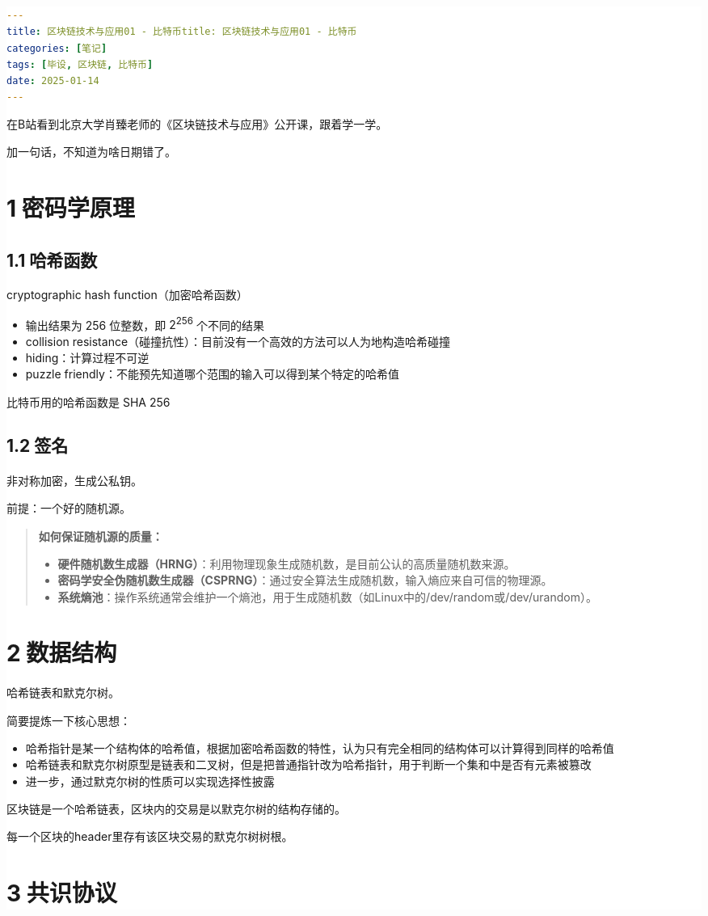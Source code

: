 ```yaml
---
title: 区块链技术与应用01 - 比特币title: 区块链技术与应用01 - 比特币
categories: [笔记]
tags: [毕设, 区块链, 比特币]
date: 2025-01-14
---
```

在B站看到北京大学肖臻老师的《区块链技术与应用》公开课，跟着学一学。

加一句话，不知道为啥日期错了。



# 1 密码学原理

## 1.1 哈希函数

cryptographic hash function（加密哈希函数）

- 输出结果为 256 位整数，即 $2^{256}$ 个不同的结果
- collision resistance（碰撞抗性）：目前没有一个高效的方法可以人为地构造哈希碰撞
- hiding：计算过程不可逆
- puzzle friendly：不能预先知道哪个范围的输入可以得到某个特定的哈希值

比特币用的哈希函数是 SHA 256

## 1.2 签名

非对称加密，生成公私钥。

前提：一个好的随机源。

> **如何保证随机源的质量：**
>
> - **硬件随机数生成器（HRNG）**：利用物理现象生成随机数，是目前公认的高质量随机数来源。
> - **密码学安全伪随机数生成器（CSPRNG）**：通过安全算法生成随机数，输入熵应来自可信的物理源。
> - **系统熵池**：操作系统通常会维护一个熵池，用于生成随机数（如Linux中的/dev/random或/dev/urandom）。

# 2 数据结构

哈希链表和默克尔树。

简要提炼一下核心思想：

- 哈希指针是某一个结构体的哈希值，根据加密哈希函数的特性，认为只有完全相同的结构体可以计算得到同样的哈希值
- 哈希链表和默克尔树原型是链表和二叉树，但是把普通指针改为哈希指针，用于判断一个集和中是否有元素被篡改
- 进一步，通过默克尔树的性质可以实现选择性披露

区块链是一个哈希链表，区块内的交易是以默克尔树的结构存储的。

每一个区块的header里存有该区块交易的默克尔树树根。

# 3 共识协议
